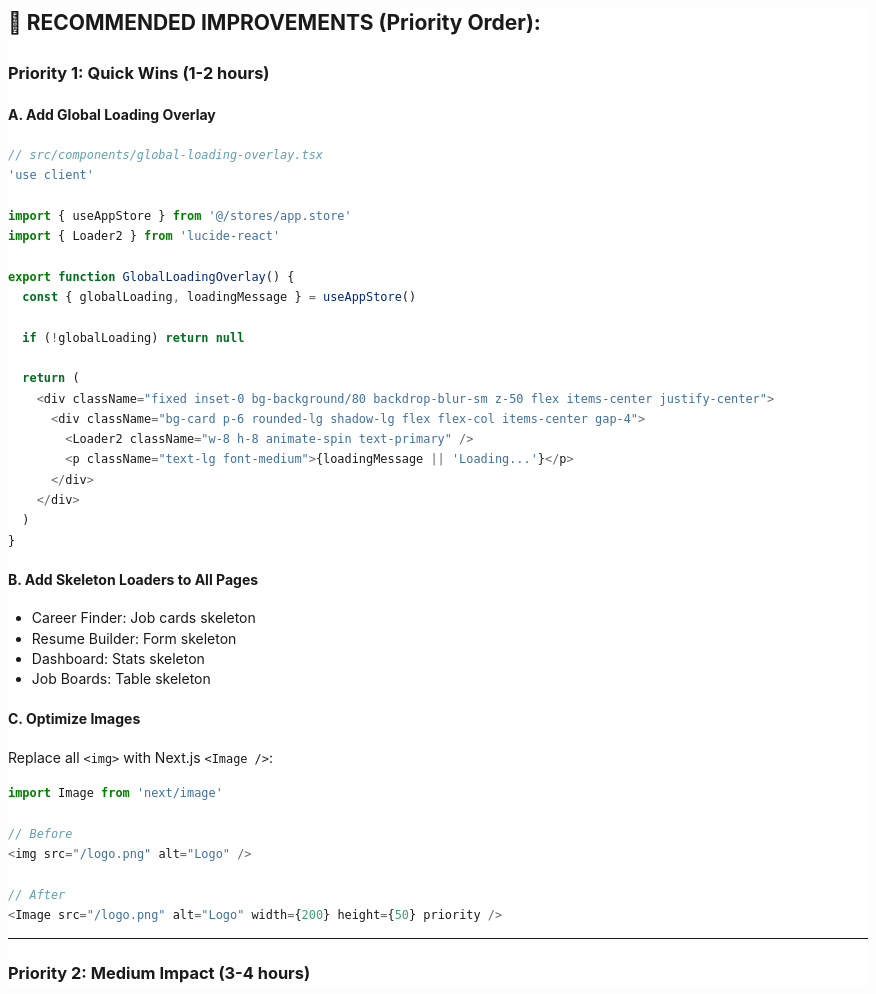 
## 🚀 RECOMMENDED IMPROVEMENTS (Priority Order):

### **Priority 1: Quick Wins** (1-2 hours)

#### **A. Add Global Loading Overlay**
```typescript
// src/components/global-loading-overlay.tsx
'use client'

import { useAppStore } from '@/stores/app.store'
import { Loader2 } from 'lucide-react'

export function GlobalLoadingOverlay() {
  const { globalLoading, loadingMessage } = useAppStore()
  
  if (!globalLoading) return null
  
  return (
    <div className="fixed inset-0 bg-background/80 backdrop-blur-sm z-50 flex items-center justify-center">
      <div className="bg-card p-6 rounded-lg shadow-lg flex flex-col items-center gap-4">
        <Loader2 className="w-8 h-8 animate-spin text-primary" />
        <p className="text-lg font-medium">{loadingMessage || 'Loading...'}</p>
      </div>
    </div>
  )
}
```

#### **B. Add Skeleton Loaders to All Pages**
- Career Finder: Job cards skeleton
- Resume Builder: Form skeleton
- Dashboard: Stats skeleton
- Job Boards: Table skeleton

#### **C. Optimize Images**
Replace all `<img>` with Next.js `<Image />`:
```typescript
import Image from 'next/image'

// Before
<img src="/logo.png" alt="Logo" />

// After
<Image src="/logo.png" alt="Logo" width={200} height={50} priority />
```

---

### **Priority 2: Medium Impact** (3-4 hours)
